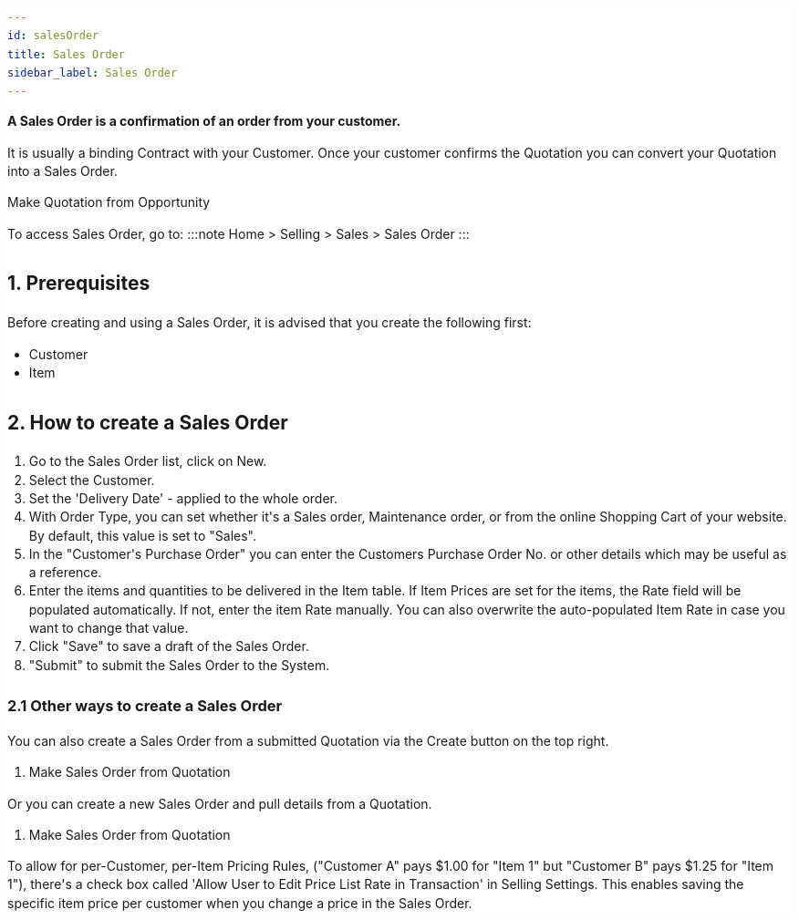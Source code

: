```yaml
---
id: salesOrder
title: Sales Order
sidebar_label: Sales Order
---
```


**A Sales Order is a confirmation of an order from your customer.**

It is usually a binding Contract with your Customer. Once your customer confirms the Quotation you can convert your Quotation into a Sales Order.

Make Quotation from Opportunity

To access Sales Order, go to:
:::note
Home > Selling > Sales > Sales Order
:::

## 1. Prerequisites

Before creating and using a Sales Order, it is advised that you create the following first:

- Customer
- Item

## 2. How to create a Sales Order

1. Go to the Sales Order list, click on New.
1. Select the Customer.
1. Set the 'Delivery Date' - applied to the whole order.
1. With Order Type, you can set whether it's a Sales order, Maintenance order, or from the online Shopping Cart of your website. By default, this value is set to "Sales".
1. In the "Customer's Purchase Order" you can enter the Customers Purchase Order No. or other details which may be useful as a reference.
1. Enter the items and quantities to be delivered in the Item table. If Item Prices are set for the items, the Rate field will be populated automatically. If not, enter the item Rate manually. You can also overwrite the auto-populated Item Rate in case you want to change that value.
1. Click "Save" to save a draft of the Sales Order.
1. "Submit" to submit the Sales Order to the System.

### 2.1 Other ways to create a Sales Order

You can also create a Sales Order from a submitted Quotation via the Create button on the top right.

1. Make Sales Order from Quotation

Or you can create a new Sales Order and pull details from a Quotation.

1. Make Sales Order from Quotation

To allow for per-Customer, per-Item Pricing Rules, ("Customer A" pays $1.00 for "Item 1" but "Customer B" pays $1.25 for "Item 1"), there's a check box called 'Allow User to Edit Price List Rate in Transaction' in Selling Settings. This enables saving the specific item price per customer when you change a price in the Sales Order.
